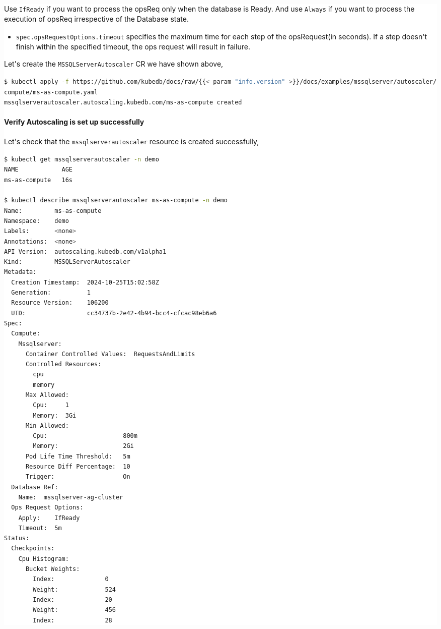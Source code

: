  Use `IfReady` if you want to process the opsReq only when the database is Ready. And use `Always` if you want to process the execution of opsReq irrespective of the Database state.
- `spec.opsRequestOptions.timeout` specifies the maximum time for each step of the opsRequest(in seconds).
  If a step doesn't finish within the specified timeout, the ops request will result in failure.


Let's create the `MSSQLServerAutoscaler` CR we have shown above,

```bash
$ kubectl apply -f https://github.com/kubedb/docs/raw/{{< param "info.version" >}}/docs/examples/mssqlserver/autoscaler/compute/ms-as-compute.yaml
mssqlserverautoscaler.autoscaling.kubedb.com/ms-as-compute created
```

#### Verify Autoscaling is set up successfully

Let's check that the `mssqlserverautoscaler` resource is created successfully,

```bash
$ kubectl get mssqlserverautoscaler -n demo
NAME            AGE
ms-as-compute   16s

$ kubectl describe mssqlserverautoscaler ms-as-compute -n demo
Name:         ms-as-compute
Namespace:    demo
Labels:       <none>
Annotations:  <none>
API Version:  autoscaling.kubedb.com/v1alpha1
Kind:         MSSQLServerAutoscaler
Metadata:
  Creation Timestamp:  2024-10-25T15:02:58Z
  Generation:          1
  Resource Version:    106200
  UID:                 cc34737b-2e42-4b94-bcc4-cfcac98eb6a6
Spec:
  Compute:
    Mssqlserver:
      Container Controlled Values:  RequestsAndLimits
      Controlled Resources:
        cpu
        memory
      Max Allowed:
        Cpu:     1
        Memory:  3Gi
      Min Allowed:
        Cpu:                     800m
        Memory:                  2Gi
      Pod Life Time Threshold:   5m
      Resource Diff Percentage:  10
      Trigger:                   On
  Database Ref:
    Name:  mssqlserver-ag-cluster
  Ops Request Options:
    Apply:    IfReady
    Timeout:  5m
Status:
  Checkpoints:
    Cpu Histogram:
      Bucket Weights:
        Index:              0
        Weight:             524
        Index:              20
        Weight:             456
        Index:              28
```